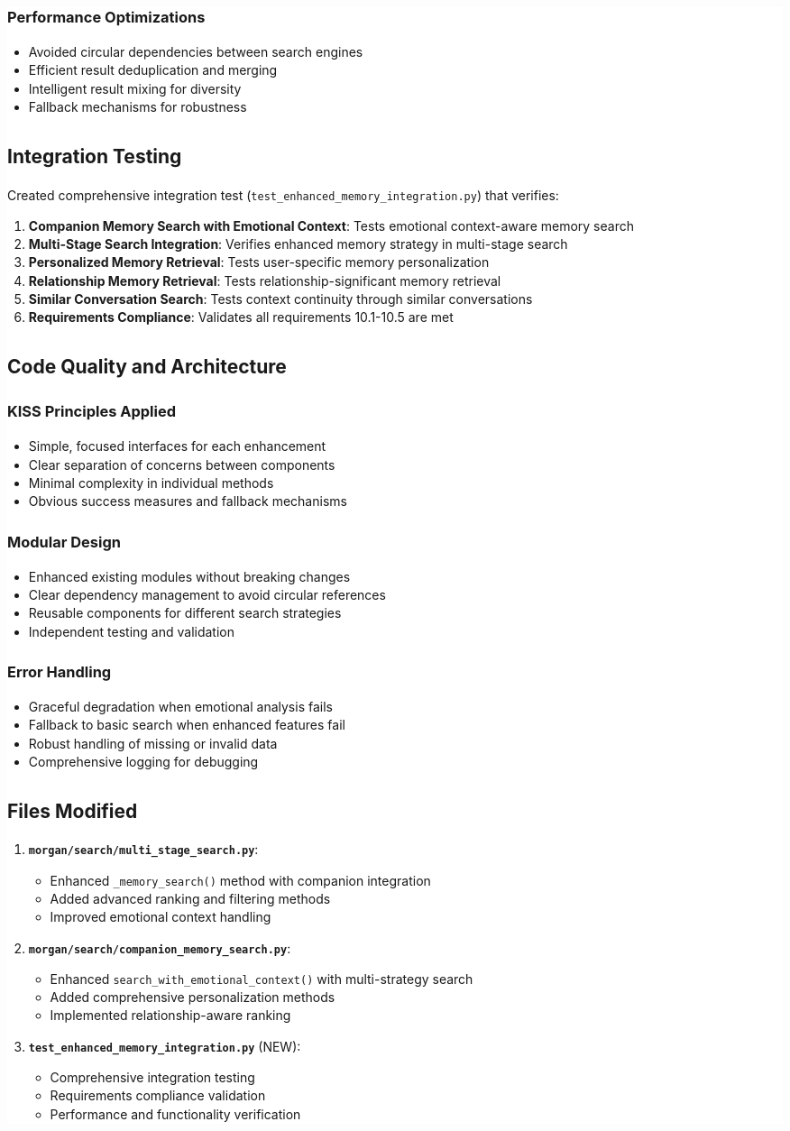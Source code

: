 ### Performance Optimizations
- Avoided circular dependencies between search engines
- Efficient result deduplication and merging
- Intelligent result mixing for diversity
- Fallback mechanisms for robustness

## Integration Testing

Created comprehensive integration test (`test_enhanced_memory_integration.py`) that verifies:

1. **Companion Memory Search with Emotional Context**: Tests emotional context-aware memory search
2. **Multi-Stage Search Integration**: Verifies enhanced memory strategy in multi-stage search
3. **Personalized Memory Retrieval**: Tests user-specific memory personalization
4. **Relationship Memory Retrieval**: Tests relationship-significant memory retrieval
5. **Similar Conversation Search**: Tests context continuity through similar conversations
6. **Requirements Compliance**: Validates all requirements 10.1-10.5 are met

## Code Quality and Architecture

### KISS Principles Applied
- Simple, focused interfaces for each enhancement
- Clear separation of concerns between components
- Minimal complexity in individual methods
- Obvious success measures and fallback mechanisms

### Modular Design
- Enhanced existing modules without breaking changes
- Clear dependency management to avoid circular references
- Reusable components for different search strategies
- Independent testing and validation

### Error Handling
- Graceful degradation when emotional analysis fails
- Fallback to basic search when enhanced features fail
- Robust handling of missing or invalid data
- Comprehensive logging for debugging

## Files Modified

1. **`morgan/search/multi_stage_search.py`**:
   - Enhanced `_memory_search()` method with companion integration
   - Added advanced ranking and filtering methods
   - Improved emotional context handling

2. **`morgan/search/companion_memory_search.py`**:
   - Enhanced `search_with_emotional_context()` with multi-strategy search
   - Added comprehensive personalization methods
   - Implemented relationship-aware ranking

3. **`test_enhanced_memory_integration.py`** (NEW):
   - Comprehensive integration testing
   - Requirements compliance validation
   - Performance and functionality verification
